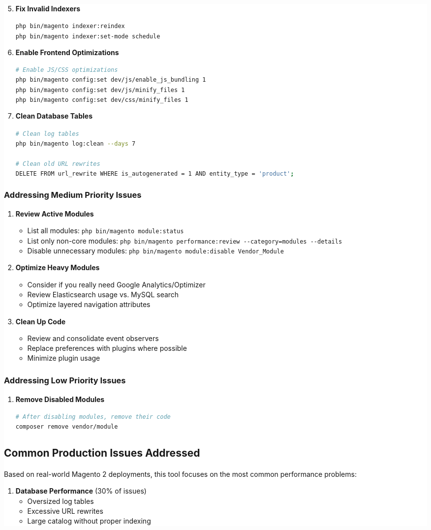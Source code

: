 5. **Fix Invalid Indexers**
   ```bash
   php bin/magento indexer:reindex
   php bin/magento indexer:set-mode schedule
   ```

6. **Enable Frontend Optimizations**
   ```bash
   # Enable JS/CSS optimizations
   php bin/magento config:set dev/js/enable_js_bundling 1
   php bin/magento config:set dev/js/minify_files 1
   php bin/magento config:set dev/css/minify_files 1
   ```

7. **Clean Database Tables**
   ```bash
   # Clean log tables
   php bin/magento log:clean --days 7
   
   # Clean old URL rewrites
   DELETE FROM url_rewrite WHERE is_autogenerated = 1 AND entity_type = 'product';
   ```

### Addressing Medium Priority Issues

1. **Review Active Modules**
   - List all modules: `php bin/magento module:status`
   - List only non-core modules: `php bin/magento performance:review --category=modules --details`
   - Disable unnecessary modules: `php bin/magento module:disable Vendor_Module`

2. **Optimize Heavy Modules**
   - Consider if you really need Google Analytics/Optimizer
   - Review Elasticsearch usage vs. MySQL search
   - Optimize layered navigation attributes

3. **Clean Up Code**
   - Review and consolidate event observers
   - Replace preferences with plugins where possible
   - Minimize plugin usage

### Addressing Low Priority Issues

1. **Remove Disabled Modules**
   ```bash
   # After disabling modules, remove their code
   composer remove vendor/module
   ```

## Common Production Issues Addressed

Based on real-world Magento 2 deployments, this tool focuses on the most common performance problems:

1. **Database Performance** (30% of issues)
   - Oversized log tables
   - Excessive URL rewrites
   - Large catalog without proper indexing
